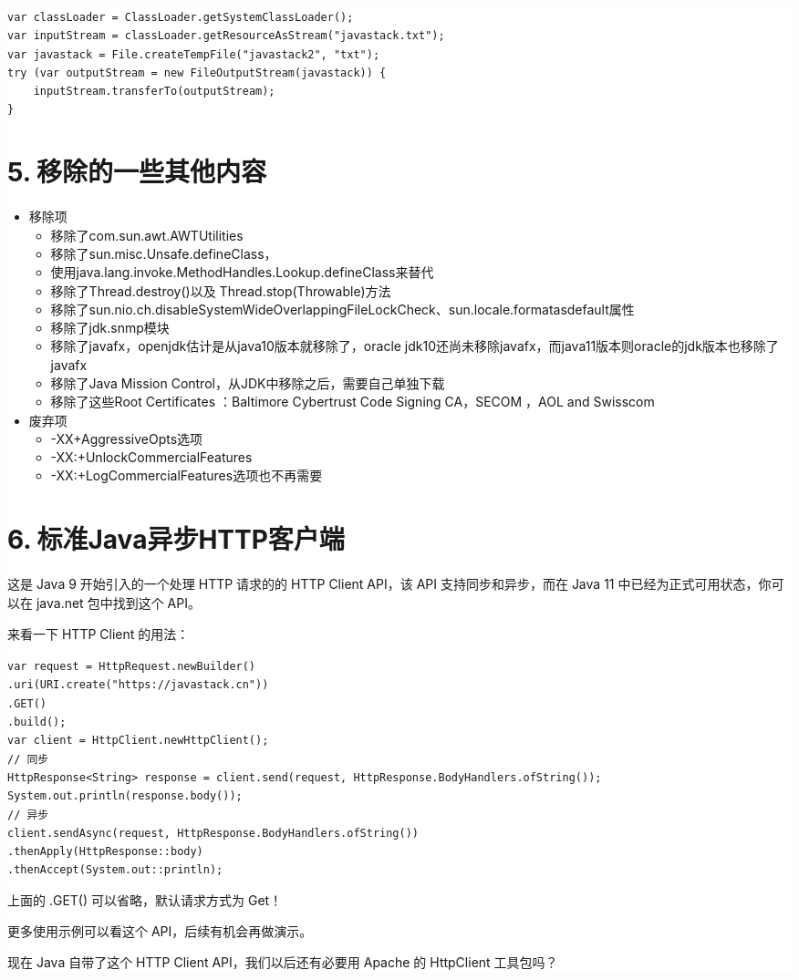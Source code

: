 ```
var classLoader = ClassLoader.getSystemClassLoader();
var inputStream = classLoader.getResourceAsStream("javastack.txt");
var javastack = File.createTempFile("javastack2", "txt");
try (var outputStream = new FileOutputStream(javastack)) {
    inputStream.transferTo(outputStream);
}
```

# 5. 移除的一些其他内容

* 移除项
  * 移除了com.sun.awt.AWTUtilities
  * 移除了sun.misc.Unsafe.defineClass，
  * 使用java.lang.invoke.MethodHandles.Lookup.defineClass来替代
  * 移除了Thread.destroy()以及 Thread.stop(Throwable)方法
  * 移除了sun.nio.ch.disableSystemWideOverlappingFileLockCheck、sun.locale.formatasdefault属性
  * 移除了jdk.snmp模块
  * 移除了javafx，openjdk估计是从java10版本就移除了，oracle jdk10还尚未移除javafx，而java11版本则oracle的jdk版本也移除了javafx
  * 移除了Java Mission Control，从JDK中移除之后，需要自己单独下载
  * 移除了这些Root Certificates ：Baltimore Cybertrust Code Signing CA，SECOM ，AOL and Swisscom
* 废弃项
  * -XX+AggressiveOpts选项
  * -XX:+UnlockCommercialFeatures
  * -XX:+LogCommercialFeatures选项也不再需要

# 6. 标准Java异步HTTP客户端

这是 Java 9 开始引入的一个处理 HTTP 请求的的 HTTP Client API，该 API 支持同步和异步，而在 Java 11 中已经为正式可用状态，你可以在 java.net 包中找到这个 API。

来看一下 HTTP Client 的用法：

```
var request = HttpRequest.newBuilder()
.uri(URI.create("https://javastack.cn"))
.GET()
.build();
var client = HttpClient.newHttpClient();
// 同步
HttpResponse<String> response = client.send(request, HttpResponse.BodyHandlers.ofString());
System.out.println(response.body());
// 异步
client.sendAsync(request, HttpResponse.BodyHandlers.ofString())
.thenApply(HttpResponse::body)
.thenAccept(System.out::println);
```

上面的 .GET() 可以省略，默认请求方式为 Get！

更多使用示例可以看这个 API，后续有机会再做演示。

现在 Java 自带了这个 HTTP Client API，我们以后还有必要用 Apache 的 HttpClient 工具包吗？
